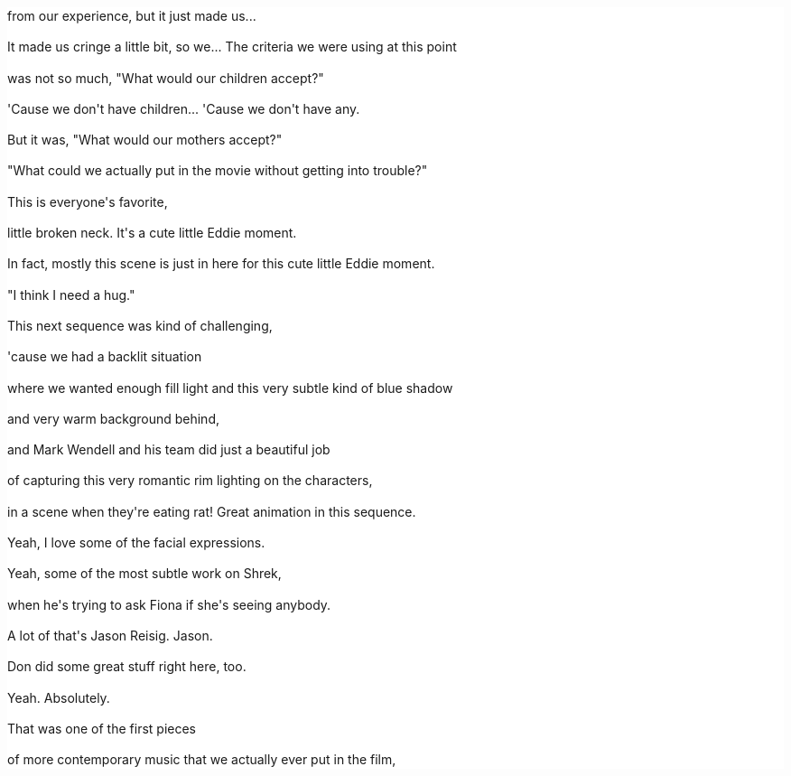 from our experience,
but it just made us...

It made us cringe a little bit, so we... The criteria we were using at this point

was not so much,
"What would our children accept?"

'Cause we don't have children... 'Cause we don't have any.

But it was,
"What would our mothers accept?"

"What could we actually put in the movie
without getting into trouble?"

This is everyone's favorite,

little broken neck. It's a cute little Eddie moment.

In fact, mostly this scene is just in here
for this cute little Eddie moment.

"I think I need a hug."

This next sequence
was kind of challenging,

'cause we had a backlit situation

where we wanted enough fill light
and this very subtle kind of blue shadow

and very warm background behind,

and Mark Wendell and his team
did just a beautiful job

of capturing this very romantic
rim lighting on the characters,

in a scene when they're eating rat! Great animation in this sequence.

Yeah, I love
some of the facial expressions.

Yeah, some of the most subtle work
on Shrek,

when he's trying to ask Fiona
if she's seeing anybody.

A lot of that's Jason Reisig. Jason.

Don did some great stuff right here, too.

Yeah. Absolutely.

That was one of the first pieces

of more contemporary music
that we actually ever put in the film,
